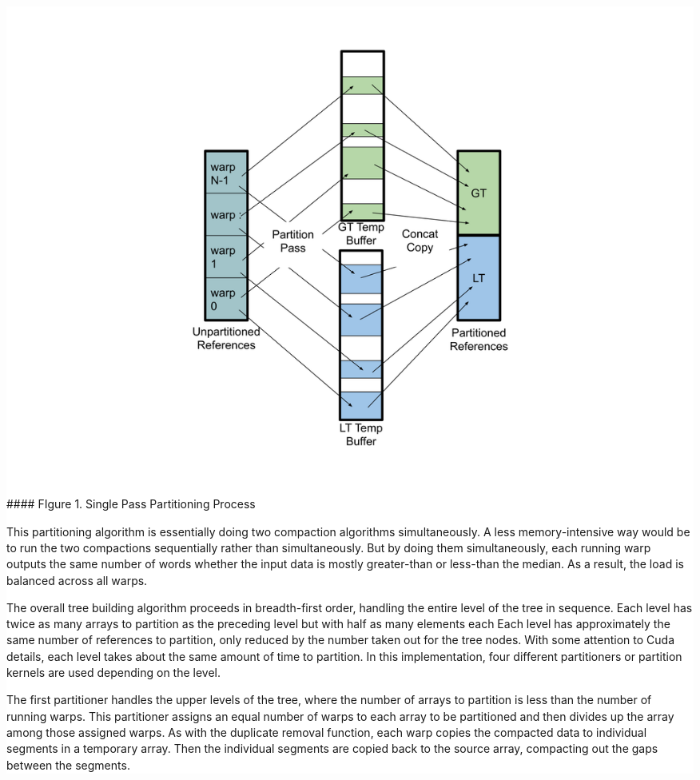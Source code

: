 <img src="./K-DTreeImplementationDrawing1.svg">
#### FIgure 1.  Single Pass Partitioning Process

This partitioning algorithm is essentially doing two compaction algorithms simultaneously.  A less memory-intensive way would be to run the two compactions sequentially rather than simultaneously.  But by doing them simultaneously, each running warp outputs the same number of words whether the input data is mostly greater-than or less-than the median.  As a result, the load is balanced across all warps.

The overall tree building algorithm proceeds in breadth-first order, handling the entire level of the tree in sequence.  Each level has twice as many arrays to partition as the preceding level but with half as many elements each  Each level has approximately the same number of references to partition, only reduced by the number taken out for the tree nodes.  With some attention to Cuda details, each level takes about the same amount of time to partition.  In this implementation, four different partitioners or partition kernels are used depending on the level.

The first partitioner handles the upper levels of the tree, where the number of arrays to partition is less than the number of running warps.  This partitioner assigns an equal number of warps to each array to be partitioned and then divides up the array among those assigned warps.  As with the duplicate removal function, each warp copies the compacted data to individual segments in a temporary array.  Then the individual segments are copied back to the source array, compacting out the gaps between the segments.
